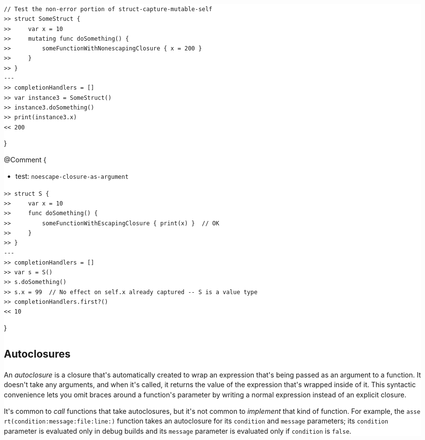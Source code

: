   ```swifttest
  // Test the non-error portion of struct-capture-mutable-self
  >> struct SomeStruct {
  >>     var x = 10
  >>     mutating func doSomething() {
  >>         someFunctionWithNonescapingClosure { x = 200 }
  >>     }
  >> }
  ---
  >> completionHandlers = []
  >> var instance3 = SomeStruct()
  >> instance3.doSomething()
  >> print(instance3.x)
  << 200
  ```
}

@Comment {
  - test: `noescape-closure-as-argument`
  
  ```swifttest
  >> struct S {
  >>     var x = 10
  >>     func doSomething() {
  >>         someFunctionWithEscapingClosure { print(x) }  // OK
  >>     }
  >> }
  ---
  >> completionHandlers = []
  >> var s = S()
  >> s.doSomething()
  >> s.x = 99  // No effect on self.x already captured -- S is a value type
  >> completionHandlers.first?()
  << 10
  ```
}

## Autoclosures

An *autoclosure* is a closure that's automatically created
to wrap an expression that's being passed as an argument to a function.
It doesn't take any arguments,
and when it's called, it returns the value
of the expression that's wrapped inside of it.
This syntactic convenience lets you omit braces around a function's parameter
by writing a normal expression instead of an explicit closure.

It's common to *call* functions that take autoclosures,
but it's not common to *implement* that kind of function.
For example,
the `assert(condition:message:file:line:)` function
takes an autoclosure for its `condition` and `message` parameters;
its `condition` parameter is evaluated only in debug builds
and its `message` parameter is evaluated only if `condition` is `false`.
